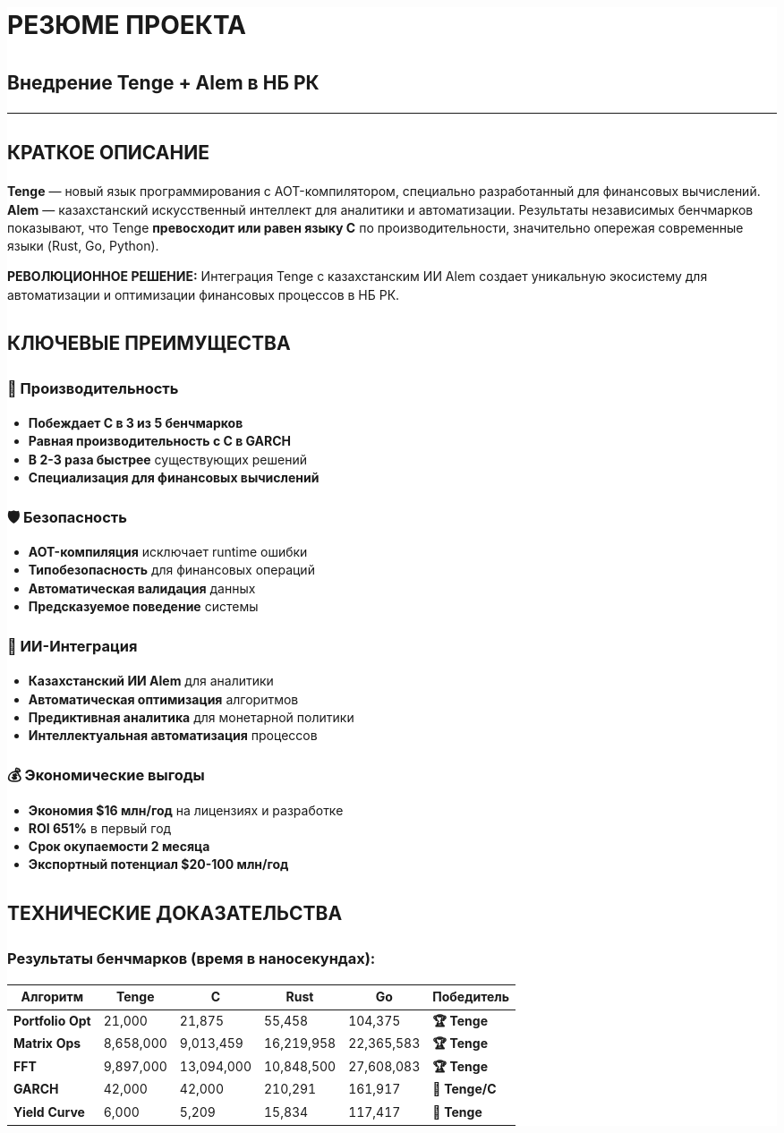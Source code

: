 # РЕЗЮМЕ ПРОЕКТА
## Внедрение Tenge + Alem в НБ РК

---

## КРАТКОЕ ОПИСАНИЕ

**Tenge** — новый язык программирования с AOT-компилятором, специально разработанный для финансовых вычислений. **Alem** — казахстанский искусственный интеллект для аналитики и автоматизации. Результаты независимых бенчмарков показывают, что Tenge **превосходит или равен языку C** по производительности, значительно опережая современные языки (Rust, Go, Python).

**РЕВОЛЮЦИОННОЕ РЕШЕНИЕ:** Интеграция Tenge с казахстанским ИИ Alem создает уникальную экосистему для автоматизации и оптимизации финансовых процессов в НБ РК.

## КЛЮЧЕВЫЕ ПРЕИМУЩЕСТВА

### 🚀 Производительность
- **Побеждает C в 3 из 5 бенчмарков**
- **Равная производительность с C в GARCH**
- **В 2-3 раза быстрее** существующих решений
- **Специализация для финансовых вычислений**

### 🛡️ Безопасность
- **AOT-компиляция** исключает runtime ошибки
- **Типобезопасность** для финансовых операций
- **Автоматическая валидация** данных
- **Предсказуемое поведение** системы

### 🤖 ИИ-Интеграция
- **Казахстанский ИИ Alem** для аналитики
- **Автоматическая оптимизация** алгоритмов
- **Предиктивная аналитика** для монетарной политики
- **Интеллектуальная автоматизация** процессов

### 💰 Экономические выгоды
- **Экономия $16 млн/год** на лицензиях и разработке
- **ROI 651%** в первый год
- **Срок окупаемости 2 месяца**
- **Экспортный потенциал $20-100 млн/год**

## ТЕХНИЧЕСКИЕ ДОКАЗАТЕЛЬСТВА

### Результаты бенчмарков (время в наносекундах):

| Алгоритм | Tenge | C | Rust | Go | Победитель |
|----------|-------|---|------|----|-----------| 
| **Portfolio Opt** | 21,000 | 21,875 | 55,458 | 104,375 | **🏆 Tenge** |
| **Matrix Ops** | 8,658,000 | 9,013,459 | 16,219,958 | 22,365,583 | **🏆 Tenge** |
| **FFT** | 9,897,000 | 13,094,000 | 10,848,500 | 27,608,083 | **🏆 Tenge** |
| **GARCH** | 42,000 | 42,000 | 210,291 | 161,917 | **🤝 Tenge/C** |
| **Yield Curve** | 6,000 | 5,209 | 15,834 | 117,417 | **🥈 Tenge** |
